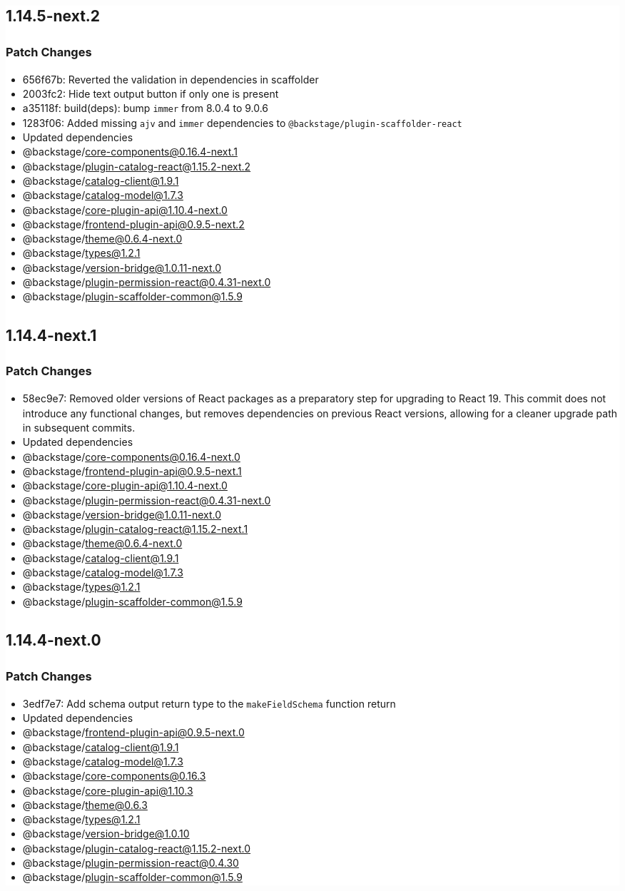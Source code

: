 ## 1.14.5-next.2

### Patch Changes

- 656f67b: Reverted the validation in dependencies in scaffolder
- 2003fc2: Hide text output button if only one is present
- a35118f: build(deps): bump `immer` from 8.0.4 to 9.0.6
- 1283f06: Added missing `ajv` and `immer` dependencies to `@backstage/plugin-scaffolder-react`
- Updated dependencies
 - @backstage/core-components@0.16.4-next.1
 - @backstage/plugin-catalog-react@1.15.2-next.2
 - @backstage/catalog-client@1.9.1
 - @backstage/catalog-model@1.7.3
 - @backstage/core-plugin-api@1.10.4-next.0
 - @backstage/frontend-plugin-api@0.9.5-next.2
 - @backstage/theme@0.6.4-next.0
 - @backstage/types@1.2.1
 - @backstage/version-bridge@1.0.11-next.0
 - @backstage/plugin-permission-react@0.4.31-next.0
 - @backstage/plugin-scaffolder-common@1.5.9

## 1.14.4-next.1

### Patch Changes

- 58ec9e7: Removed older versions of React packages as a preparatory step for upgrading to React 19. This commit does not introduce any functional changes, but removes dependencies on previous React versions, allowing for a cleaner upgrade path in subsequent commits.
- Updated dependencies
 - @backstage/core-components@0.16.4-next.0
 - @backstage/frontend-plugin-api@0.9.5-next.1
 - @backstage/core-plugin-api@1.10.4-next.0
 - @backstage/plugin-permission-react@0.4.31-next.0
 - @backstage/version-bridge@1.0.11-next.0
 - @backstage/plugin-catalog-react@1.15.2-next.1
 - @backstage/theme@0.6.4-next.0
 - @backstage/catalog-client@1.9.1
 - @backstage/catalog-model@1.7.3
 - @backstage/types@1.2.1
 - @backstage/plugin-scaffolder-common@1.5.9

## 1.14.4-next.0

### Patch Changes

- 3edf7e7: Add schema output return type to the `makeFieldSchema` function return
- Updated dependencies
 - @backstage/frontend-plugin-api@0.9.5-next.0
 - @backstage/catalog-client@1.9.1
 - @backstage/catalog-model@1.7.3
 - @backstage/core-components@0.16.3
 - @backstage/core-plugin-api@1.10.3
 - @backstage/theme@0.6.3
 - @backstage/types@1.2.1
 - @backstage/version-bridge@1.0.10
 - @backstage/plugin-catalog-react@1.15.2-next.0
 - @backstage/plugin-permission-react@0.4.30
 - @backstage/plugin-scaffolder-common@1.5.9
